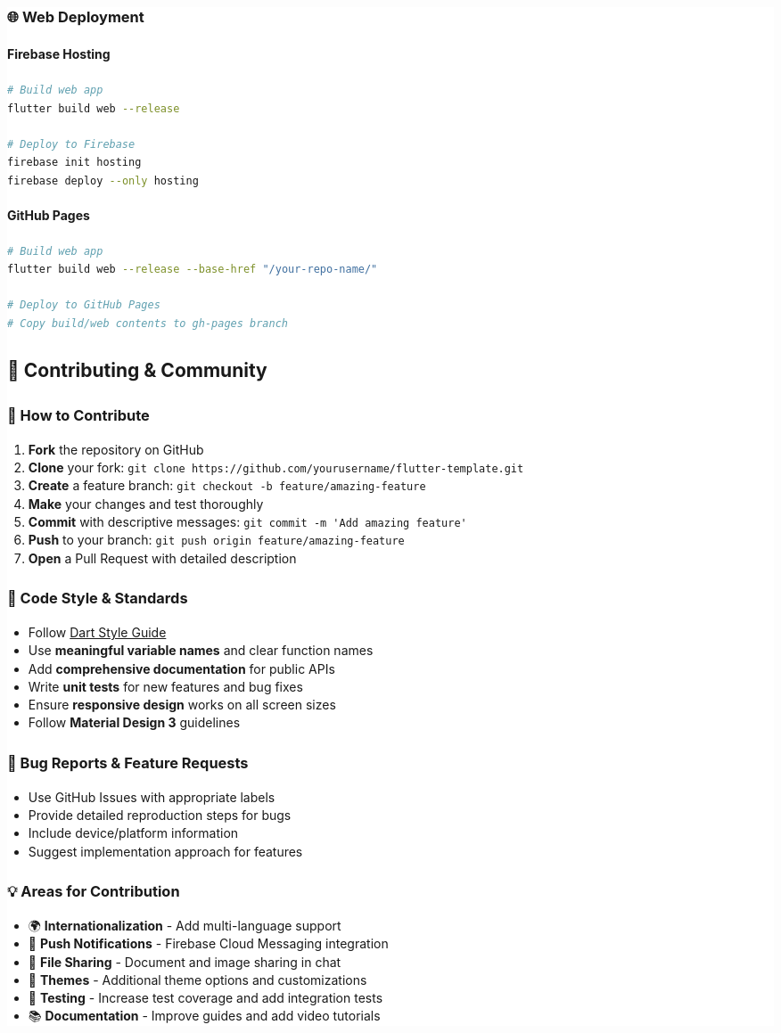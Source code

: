 ### **🌐 Web Deployment**

#### **Firebase Hosting**
```bash
# Build web app
flutter build web --release

# Deploy to Firebase
firebase init hosting
firebase deploy --only hosting
```

#### **GitHub Pages**
```bash
# Build web app
flutter build web --release --base-href "/your-repo-name/"

# Deploy to GitHub Pages
# Copy build/web contents to gh-pages branch
```

## 🤝 **Contributing & Community**

### **🔧 How to Contribute**
1. **Fork** the repository on GitHub
2. **Clone** your fork: `git clone https://github.com/yourusername/flutter-template.git`
3. **Create** a feature branch: `git checkout -b feature/amazing-feature`
4. **Make** your changes and test thoroughly
5. **Commit** with descriptive messages: `git commit -m 'Add amazing feature'`
6. **Push** to your branch: `git push origin feature/amazing-feature`
7. **Open** a Pull Request with detailed description

### **📝 Code Style & Standards**
- Follow [Dart Style Guide](https://dart.dev/guides/language/effective-dart/style)
- Use **meaningful variable names** and clear function names
- Add **comprehensive documentation** for public APIs
- Write **unit tests** for new features and bug fixes
- Ensure **responsive design** works on all screen sizes
- Follow **Material Design 3** guidelines

### **🐛 Bug Reports & Feature Requests**
- Use GitHub Issues with appropriate labels
- Provide detailed reproduction steps for bugs
- Include device/platform information
- Suggest implementation approach for features

### **💡 Areas for Contribution**
- 🌍 **Internationalization** - Add multi-language support
- 🔔 **Push Notifications** - Firebase Cloud Messaging integration
- 📁 **File Sharing** - Document and image sharing in chat
- 🎨 **Themes** - Additional theme options and customizations
- 🧪 **Testing** - Increase test coverage and add integration tests
- 📚 **Documentation** - Improve guides and add video tutorials
